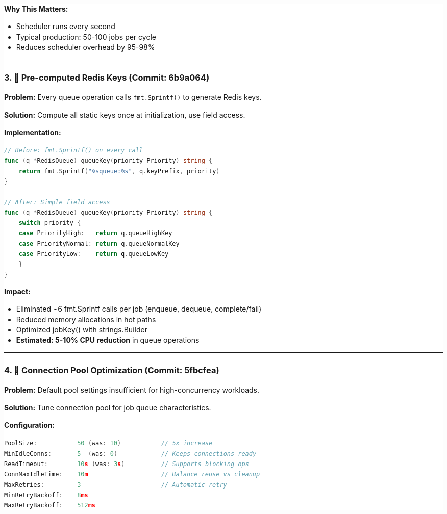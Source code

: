 **Why This Matters:**
- Scheduler runs every second
- Typical production: 50-100 jobs per cycle
- Reduces scheduler overhead by 95-98%

---

### 3. 🔑 Pre-computed Redis Keys (Commit: 6b9a064)

**Problem:** Every queue operation calls `fmt.Sprintf()` to generate Redis keys.

**Solution:** Compute all static keys once at initialization, use field access.

**Implementation:**
```go
// Before: fmt.Sprintf() on every call
func (q *RedisQueue) queueKey(priority Priority) string {
    return fmt.Sprintf("%squeue:%s", q.keyPrefix, priority)
}

// After: Simple field access
func (q *RedisQueue) queueKey(priority Priority) string {
    switch priority {
    case PriorityHigh:   return q.queueHighKey
    case PriorityNormal: return q.queueNormalKey
    case PriorityLow:    return q.queueLowKey
    }
}
```

**Impact:**
- Eliminated ~6 fmt.Sprintf calls per job (enqueue, dequeue, complete/fail)
- Reduced memory allocations in hot paths
- Optimized jobKey() with strings.Builder
- **Estimated: 5-10% CPU reduction** in queue operations

---

### 4. 🔌 Connection Pool Optimization (Commit: 5fbcfea)

**Problem:** Default pool settings insufficient for high-concurrency workloads.

**Solution:** Tune connection pool for job queue characteristics.

**Configuration:**
```go
PoolSize:           50 (was: 10)           // 5x increase
MinIdleConns:       5  (was: 0)            // Keeps connections ready
ReadTimeout:        10s (was: 3s)          // Supports blocking ops
ConnMaxIdleTime:    10m                    // Balance reuse vs cleanup
MaxRetries:         3                      // Automatic retry
MinRetryBackoff:    8ms
MaxRetryBackoff:    512ms
```
